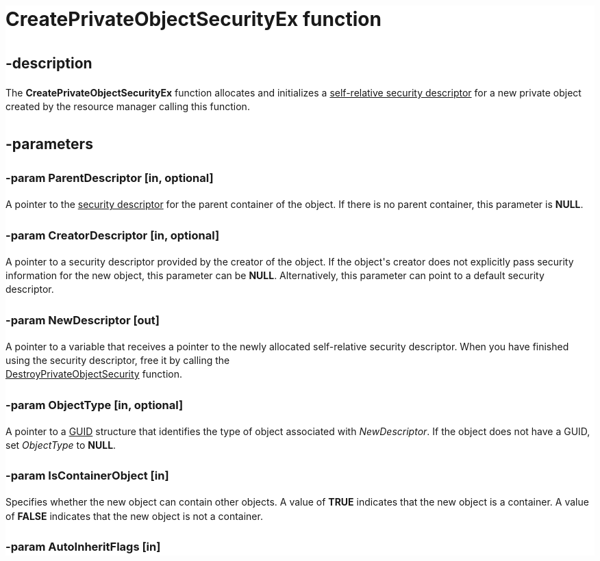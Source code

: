 
# CreatePrivateObjectSecurityEx function


## -description


The <b>CreatePrivateObjectSecurityEx</b> function allocates and initializes a <a href="https://docs.microsoft.com/windows/desktop/SecGloss/s-gly">self-relative security descriptor</a> for a new private object created by the resource manager calling this function.


## -parameters




### -param ParentDescriptor [in, optional]

A pointer to the <a href="https://docs.microsoft.com/windows/desktop/SecGloss/s-gly">security descriptor</a> for the parent container of the object. If there is no parent container, this parameter is <b>NULL</b>.


### -param CreatorDescriptor [in, optional]

A pointer to a security descriptor provided by the creator of the object. If the object's creator does not explicitly pass security information for the new object, this parameter can be <b>NULL</b>. Alternatively, this parameter can point to a default security descriptor.


### -param NewDescriptor [out]

A pointer to a variable that receives a pointer to the newly allocated self-relative security descriptor. When you have finished using the security descriptor, free it by calling the  
<a href="https://docs.microsoft.com/windows/desktop/api/securitybaseapi/nf-securitybaseapi-destroyprivateobjectsecurity">DestroyPrivateObjectSecurity</a> function.


### -param ObjectType [in, optional]

A pointer to a 
<a href="https://docs.microsoft.com/previous-versions/aa373931(v=vs.80)">GUID</a> structure that identifies the type of object associated with <i>NewDescriptor</i>. If the object does not have a GUID, set <i>ObjectType</i> to <b>NULL</b>.


### -param IsContainerObject [in]

Specifies whether the new object can contain other objects. A value of <b>TRUE</b> indicates that the new object is a container. A value of <b>FALSE</b> indicates that the new object is not a container.


### -param AutoInheritFlags [in]

